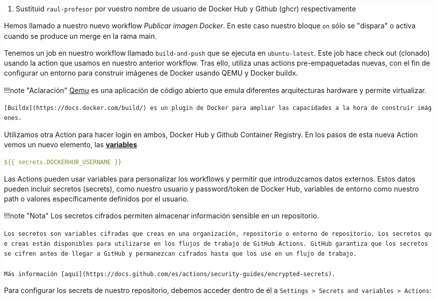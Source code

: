 1. Sustituid `raul-profesor` por vuestro nombre de usuario de Docker Hub y Github (ghcr) respectivamente

Hemos llamado a nuestro nuevo workflow *Publicar imagen Docker*. En este caso nuestro bloque `on` sólo se "dispara" o activa cuando se produce un merge en la rama main.

Tenemos un job en nuestro workflow llamado `build-and-push` que se ejecuta en `ubuntu-latest`. Este job hace check out (clonado) usando la action que usamos en nuestro anterior workflow. Tras ello, utiliza unas actions pre-empaquetadas nuevas, con el fin de configurar un entorno para construir imágenes de Docker usando QEMU y Docker buildx.

!!!note "Aclaración"
    [Qemu](https://wiki.archlinux.org/title/QEMU_(Espa%C3%B1ol)) es una aplicación de código abierto que emula diferentes arquitecturas hardware y permite virtualizar.

    [Buildx](https://docs.docker.com/build/) es un plugin de Docker para ampliar las capacidades a la hora de construir imágenes.

Utilizamos otra Action para hacer login en ambos, Docker Hub y Github Container Registry. En los pasos de esta nueva Action vemos un nuevo elemento, las <u>**variables**</u>

```yaml
${{ secrets.DOCKERHUB_USERNAME }}
```

Las Actions pueden usar variables para personalizar los workflows y permitir que introduzcamos datos externos. Estos datos pueden incluir secretos (secrets), como nuestro usuario y password/token de Docker Hub, variables de entorno como nuestro path o valores específicamente definidos por el usuario.

!!!note "Nota"
    Los secretos cifrados permiten almacenar información sensible en un repositorio.

    Los secretos son variables cifradas que creas en una organización, repositorio o entorno de repositorio. Los secretos que creas están disponibles para utilizarse en los flujos de trabajo de GitHub Actions. GitHub garantiza que los secretos se cifren antes de llegar a GitHub y permanezcan cifrados hasta que los use en un flujo de trabajo.
    
    Más información [aquí](https://docs.github.com/es/actions/security-guides/encrypted-secrets).

Para configurar los secrets de nuestro repositorio, debemos acceder dentro de él a `Settings > Secrets and variables > Actions`:
